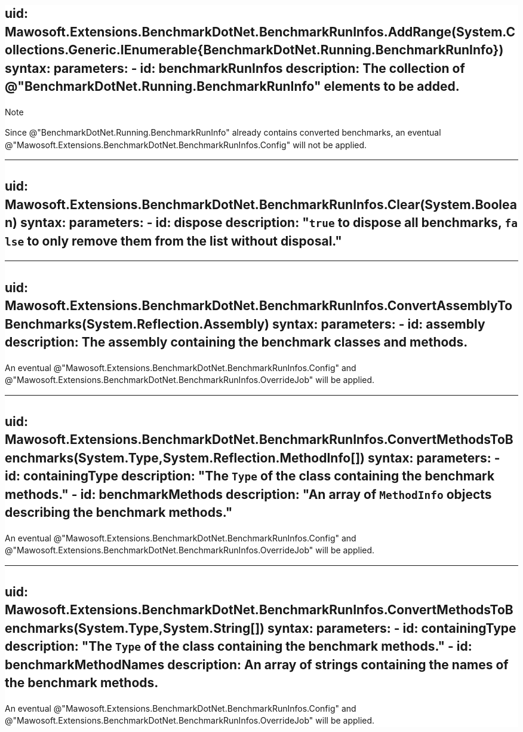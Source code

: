 uid: Mawosoft.Extensions.BenchmarkDotNet.BenchmarkRunInfos.AddRange(System.Collections.Generic.IEnumerable{BenchmarkDotNet.Running.BenchmarkRunInfo})
syntax:
    parameters:
    - id: benchmarkRunInfos
      description: The collection of @"BenchmarkDotNet.Running.BenchmarkRunInfo" elements to be added.
---
> [!Note]
> Since @"BenchmarkDotNet.Running.BenchmarkRunInfo" already contains converted benchmarks, an eventual
> @"Mawosoft.Extensions.BenchmarkDotNet.BenchmarkRunInfos.Config" will not be applied.

---
uid: Mawosoft.Extensions.BenchmarkDotNet.BenchmarkRunInfos.Clear(System.Boolean)
syntax:
    parameters:
    - id: dispose
      description: "`true` to dispose all benchmarks, `false` to only remove them from the list without disposal."
---

---
uid: Mawosoft.Extensions.BenchmarkDotNet.BenchmarkRunInfos.ConvertAssemblyToBenchmarks(System.Reflection.Assembly)
syntax:
    parameters:
    - id: assembly
      description: The assembly containing the benchmark classes and methods.
---
An eventual @"Mawosoft.Extensions.BenchmarkDotNet.BenchmarkRunInfos.Config" and
@"Mawosoft.Extensions.BenchmarkDotNet.BenchmarkRunInfos.OverrideJob" will be applied.

---
uid: Mawosoft.Extensions.BenchmarkDotNet.BenchmarkRunInfos.ConvertMethodsToBenchmarks(System.Type,System.Reflection.MethodInfo[])
syntax:
    parameters:
    - id: containingType
      description: "The `Type` of the class containing the benchmark methods."
    - id: benchmarkMethods
      description: "An array of `MethodInfo` objects describing the benchmark methods."
---
An eventual @"Mawosoft.Extensions.BenchmarkDotNet.BenchmarkRunInfos.Config" and
@"Mawosoft.Extensions.BenchmarkDotNet.BenchmarkRunInfos.OverrideJob" will be applied.

---
uid: Mawosoft.Extensions.BenchmarkDotNet.BenchmarkRunInfos.ConvertMethodsToBenchmarks(System.Type,System.String[])
syntax:
    parameters:
    - id: containingType
      description: "The `Type` of the class containing the benchmark methods."
    - id: benchmarkMethodNames
      description: An array of strings containing the names of the benchmark methods.
---
An eventual @"Mawosoft.Extensions.BenchmarkDotNet.BenchmarkRunInfos.Config" and
@"Mawosoft.Extensions.BenchmarkDotNet.BenchmarkRunInfos.OverrideJob" will be applied.
